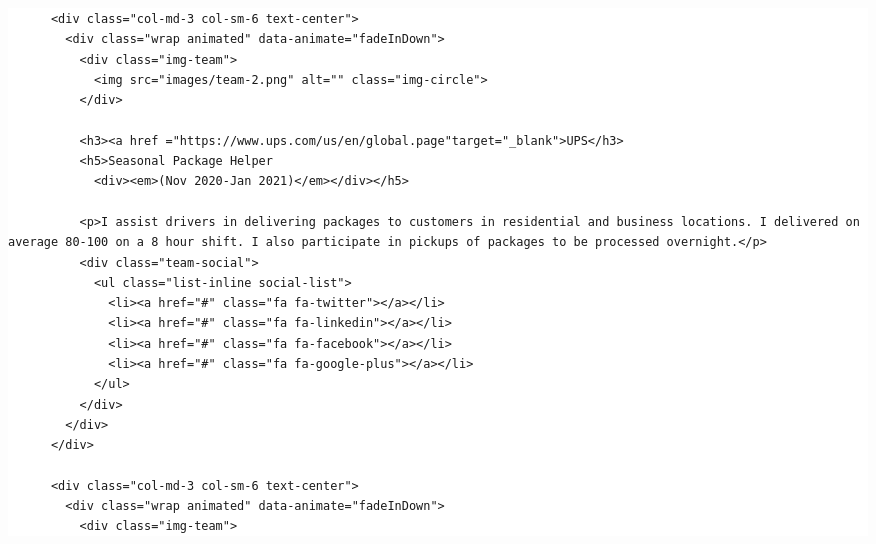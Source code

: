           <div class="col-md-3 col-sm-6 text-center">
            <div class="wrap animated" data-animate="fadeInDown"> 
              <div class="img-team">
                <img src="images/team-2.png" alt="" class="img-circle">
              </div>

              <h3><a href ="https://www.ups.com/us/en/global.page"target="_blank">UPS</h3>
              <h5>Seasonal Package Helper
                <div><em>(Nov 2020-Jan 2021)</em></div></h5>

              <p>I assist drivers in delivering packages to customers in residential and business locations. I delivered on average 80-100 on a 8 hour shift. I also participate in pickups of packages to be processed overnight.</p>
              <div class="team-social">
                <ul class="list-inline social-list">
                  <li><a href="#" class="fa fa-twitter"></a></li>
                  <li><a href="#" class="fa fa-linkedin"></a></li>
                  <li><a href="#" class="fa fa-facebook"></a></li>
                  <li><a href="#" class="fa fa-google-plus"></a></li>
                </ul> 
              </div>                
            </div>
          </div>

          <div class="col-md-3 col-sm-6 text-center">
            <div class="wrap animated" data-animate="fadeInDown"> 
              <div class="img-team">
